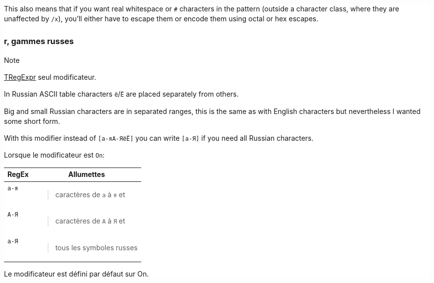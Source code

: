 This also means that if you want real whitespace or `#` characters in
the pattern (outside a character class, where they are unaffected by
`/x`), you’ll either have to escape them or encode them using octal or
hex escapes.

<a name="r"></a>

### r, gammes russes

> [!NOTE]
> [TRegExpr](tregexpr.md) seul modificateur.

In Russian ASCII table characters `ё`/`Ё` are placed separately from
others.

Big and small Russian characters are in separated ranges, this is the
same as with English characters but nevertheless I wanted some short
form.

With this modifier instead of `[а-яА-ЯёЁ]` you can write `[а-Я]` if you
need all Russian characters.

Lorsque le modificateur est `On`:

<table>
<thead>
<tr class="header">
<th>RegEx</th>
<th>Allumettes</th>
</tr>
</thead>
<tbody>
<tr class="odd">
<td><code>а-я</code></td>
<td><blockquote>
<p>caractères de <code>а</code> à <code>я</code> et <code></code></p>
</blockquote></td>
</tr>
<tr class="even">
<td><code>А-Я</code></td>
<td><blockquote>
<p>caractères de <code>А</code> à <code>Я</code> et <code></code></p>
</blockquote></td>
</tr>
<tr class="odd">
<td><code>а-Я</code></td>
<td><blockquote>
<p>tous les symboles russes</p>
</blockquote></td>
</tr>
</tbody>
</table>

Le modificateur est défini par défaut sur
<span class="title-ref">On</span>.

